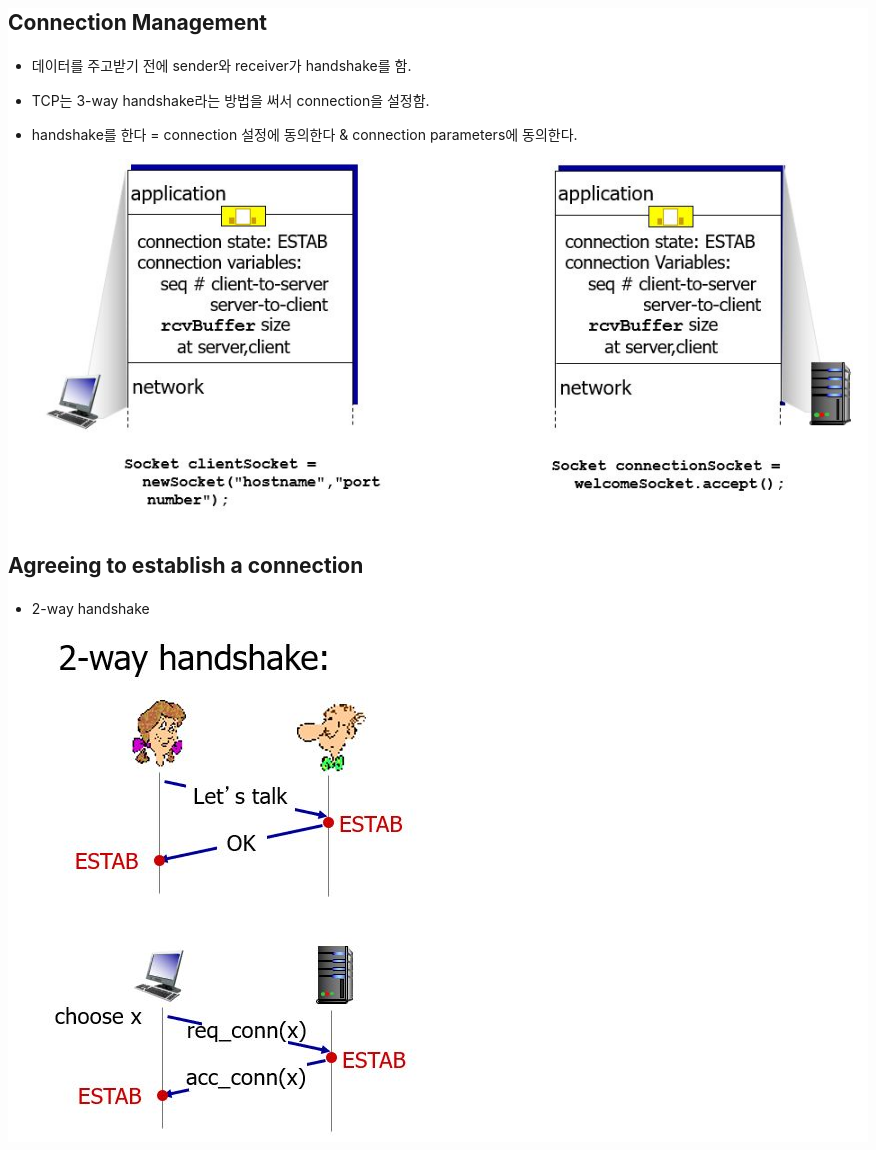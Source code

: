 
## Connection Management

- 데이터를 주고받기 전에 sender와 receiver가 handshake를 함.
- TCP는 3-way handshake라는 방법을 써서 connection을 설정함.
- handshake를 한다 = connection 설정에 동의한다 & connection parameters에 동의한다.
    
    ![conn manage](./img/[네트워크]conn_mangement.jpg)
    

## Agreeing to establish a connection
- 2-way handshake

    ![2 way handshake](./img/[네트워크]2way_hand1.jpg)

